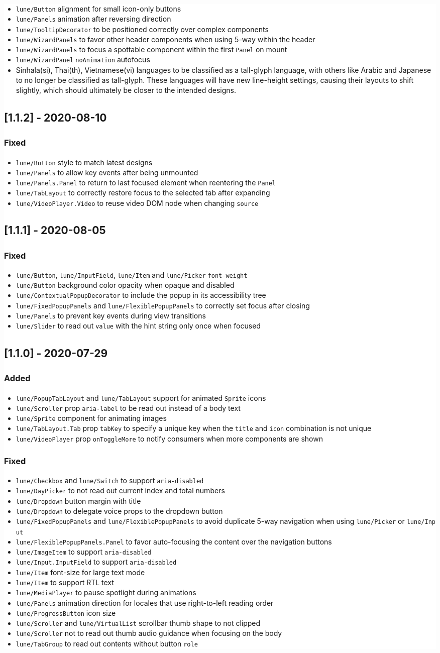 - `lune/Button` alignment for small icon-only buttons
- `lune/Panels` animation after reversing direction
- `lune/TooltipDecorator` to be positioned correctly over complex components
- `lune/WizardPanels` to favor other header components when using 5-way within the header
- `lune/WizardPanels` to focus a spottable component within the first `Panel` on mount
- `lune/WizardPanel` `noAnimation` autofocus
- Sinhala(si), Thai(th), Vietnamese(vi) languages to be classified as a tall-glyph language, with others like Arabic and Japanese to no longer be classified as tall-glyph. These languages will have new line-height settings, causing their layouts to shift slightly, which should ultimately be closer to the intended designs.

## [1.1.2] - 2020-08-10

### Fixed

- `lune/Button` style to match latest designs
- `lune/Panels` to allow key events after being unmounted
- `lune/Panels.Panel` to return to last focused element when reentering the `Panel`
- `lune/TabLayout` to correctly restore focus to the selected tab after expanding
- `lune/VideoPlayer.Video` to reuse video DOM node when changing `source`

## [1.1.1] - 2020-08-05

### Fixed

- `lune/Button`, `lune/InputField`, `lune/Item` and `lune/Picker` `font-weight`
- `lune/Button` background color opacity when opaque and disabled
- `lune/ContextualPopupDecorator` to include the popup in its accessibility tree
- `lune/FixedPopupPanels` and `lune/FlexiblePopupPanels` to correctly set focus after closing
- `lune/Panels` to prevent key events during view transitions
- `lune/Slider` to read out `value` with the hint string only once when focused

## [1.1.0] - 2020-07-29

### Added

- `lune/PopupTabLayout` and `lune/TabLayout` support for animated `Sprite` icons
- `lune/Scroller` prop `aria-label` to be read out instead of a body text
- `lune/Sprite` component for animating images
- `lune/TabLayout.Tab` prop `tabKey` to specify a unique key when the `title` and `icon` combination is not unique
- `lune/VideoPlayer` prop `onToggleMore` to notify consumers when more components are shown

### Fixed

- `lune/Checkbox` and `lune/Switch` to support `aria-disabled`
- `lune/DayPicker` to not read out current index and total numbers
- `lune/Dropdown` button margin with title
- `lune/Dropdown` to delegate voice props to the dropdown button
- `lune/FixedPopupPanels` and `lune/FlexiblePopupPanels` to avoid duplicate 5-way navigation when using `lune/Picker` or `lune/Input`
- `lune/FlexiblePopupPanels.Panel` to favor auto-focusing the content over the navigation buttons
- `lune/ImageItem` to support `aria-disabled`
- `lune/Input.InputField` to support `aria-disabled`
- `lune/Item` font-size for large text mode
- `lune/Item` to support RTL text
- `lune/MediaPlayer` to pause spotlight during animations
- `lune/Panels` animation direction for locales that use right-to-left reading order
- `lune/ProgressButton` icon size
- `lune/Scroller` and `lune/VirtualList` scrollbar thumb shape to not clipped
- `lune/Scroller` not to read out thumb audio guidance when focusing on the body
- `lune/TabGroup` to read out contents without button `role`